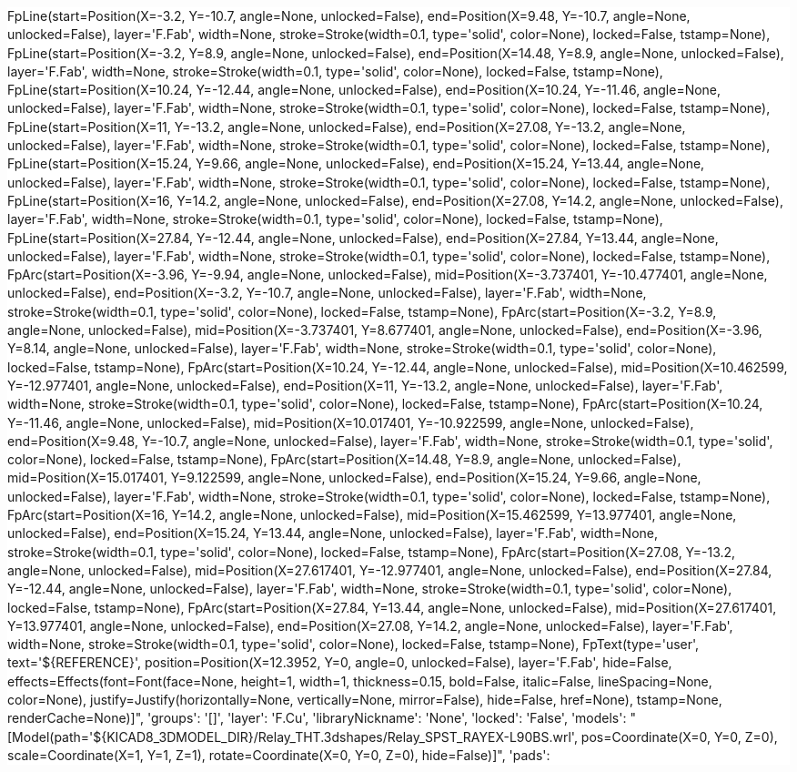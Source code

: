 FpLine(start=Position(X=-3.2, Y=-10.7, angle=None, unlocked=False), end=Position(X=9.48, Y=-10.7, angle=None, unlocked=False), layer='F.Fab', width=None, stroke=Stroke(width=0.1, type='solid', color=None), locked=False, tstamp=None), FpLine(start=Position(X=-3.2, Y=8.9, angle=None, unlocked=False), end=Position(X=14.48, Y=8.9, angle=None, unlocked=False), layer='F.Fab', width=None, stroke=Stroke(width=0.1, type='solid', color=None), locked=False, tstamp=None), FpLine(start=Position(X=10.24, Y=-12.44, angle=None, unlocked=False), end=Position(X=10.24, Y=-11.46, angle=None, unlocked=False), layer='F.Fab', width=None, stroke=Stroke(width=0.1, type='solid', color=None), locked=False, tstamp=None), FpLine(start=Position(X=11, Y=-13.2, angle=None, unlocked=False), end=Position(X=27.08, Y=-13.2, angle=None, unlocked=False), layer='F.Fab', width=None, stroke=Stroke(width=0.1, type='solid', color=None), locked=False, tstamp=None), FpLine(start=Position(X=15.24, Y=9.66, angle=None, unlocked=False), end=Position(X=15.24, Y=13.44, angle=None, unlocked=False), layer='F.Fab', width=None, stroke=Stroke(width=0.1, type='solid', color=None), locked=False, tstamp=None), FpLine(start=Position(X=16, Y=14.2, angle=None, unlocked=False), end=Position(X=27.08, Y=14.2, angle=None, unlocked=False), layer='F.Fab', width=None, stroke=Stroke(width=0.1, type='solid', color=None), locked=False, tstamp=None), FpLine(start=Position(X=27.84, Y=-12.44, angle=None, unlocked=False), end=Position(X=27.84, Y=13.44, angle=None, unlocked=False), layer='F.Fab', width=None, stroke=Stroke(width=0.1, type='solid', color=None), locked=False, tstamp=None), FpArc(start=Position(X=-3.96, Y=-9.94, angle=None, unlocked=False), mid=Position(X=-3.737401, Y=-10.477401, angle=None, unlocked=False), end=Position(X=-3.2, Y=-10.7, angle=None, unlocked=False), layer='F.Fab', width=None, stroke=Stroke(width=0.1, type='solid', color=None), locked=False, tstamp=None), FpArc(start=Position(X=-3.2, Y=8.9, angle=None, unlocked=False), mid=Position(X=-3.737401, Y=8.677401, angle=None, unlocked=False), end=Position(X=-3.96, Y=8.14, angle=None, unlocked=False), layer='F.Fab', width=None, stroke=Stroke(width=0.1, type='solid', color=None), locked=False, tstamp=None), FpArc(start=Position(X=10.24, Y=-12.44, angle=None, unlocked=False), mid=Position(X=10.462599, Y=-12.977401, angle=None, unlocked=False), end=Position(X=11, Y=-13.2, angle=None, unlocked=False), layer='F.Fab', width=None, stroke=Stroke(width=0.1, type='solid', color=None), locked=False, tstamp=None), FpArc(start=Position(X=10.24, Y=-11.46, angle=None, unlocked=False), mid=Position(X=10.017401, Y=-10.922599, angle=None, unlocked=False), end=Position(X=9.48, Y=-10.7, angle=None, unlocked=False), layer='F.Fab', width=None, stroke=Stroke(width=0.1, type='solid', color=None), locked=False, tstamp=None), FpArc(start=Position(X=14.48, Y=8.9, angle=None, unlocked=False), mid=Position(X=15.017401, Y=9.122599, angle=None, unlocked=False), end=Position(X=15.24, Y=9.66, angle=None, unlocked=False), layer='F.Fab', width=None, stroke=Stroke(width=0.1, type='solid', color=None), locked=False, tstamp=None), FpArc(start=Position(X=16, Y=14.2, angle=None, unlocked=False), mid=Position(X=15.462599, Y=13.977401, angle=None, unlocked=False), end=Position(X=15.24, Y=13.44, angle=None, unlocked=False), layer='F.Fab', width=None, stroke=Stroke(width=0.1, type='solid', color=None), locked=False, tstamp=None), FpArc(start=Position(X=27.08, Y=-13.2, angle=None, unlocked=False), mid=Position(X=27.617401, Y=-12.977401, angle=None, unlocked=False), end=Position(X=27.84, Y=-12.44, angle=None, unlocked=False), layer='F.Fab', width=None, stroke=Stroke(width=0.1, type='solid', color=None), locked=False, tstamp=None), FpArc(start=Position(X=27.84, Y=13.44, angle=None, unlocked=False), mid=Position(X=27.617401, Y=13.977401, angle=None, unlocked=False), end=Position(X=27.08, Y=14.2, angle=None, unlocked=False), layer='F.Fab', width=None, stroke=Stroke(width=0.1, type='solid', color=None), locked=False, tstamp=None), FpText(type='user', text='${REFERENCE}', position=Position(X=12.3952, Y=0, angle=0, unlocked=False), layer='F.Fab', hide=False, effects=Effects(font=Font(face=None, height=1, width=1, thickness=0.15, bold=False, italic=False, lineSpacing=None, color=None), justify=Justify(horizontally=None, vertically=None, mirror=False), hide=False, href=None), tstamp=None, renderCache=None)]", 'groups': '[]', 'layer': 'F.Cu', 'libraryNickname': 'None', 'locked': 'False', 'models': "[Model(path='${KICAD8_3DMODEL_DIR}/Relay_THT.3dshapes/Relay_SPST_RAYEX-L90BS.wrl', pos=Coordinate(X=0, Y=0, Z=0), scale=Coordinate(X=1, Y=1, Z=1), rotate=Coordinate(X=0, Y=0, Z=0), hide=False)]", 'pads':